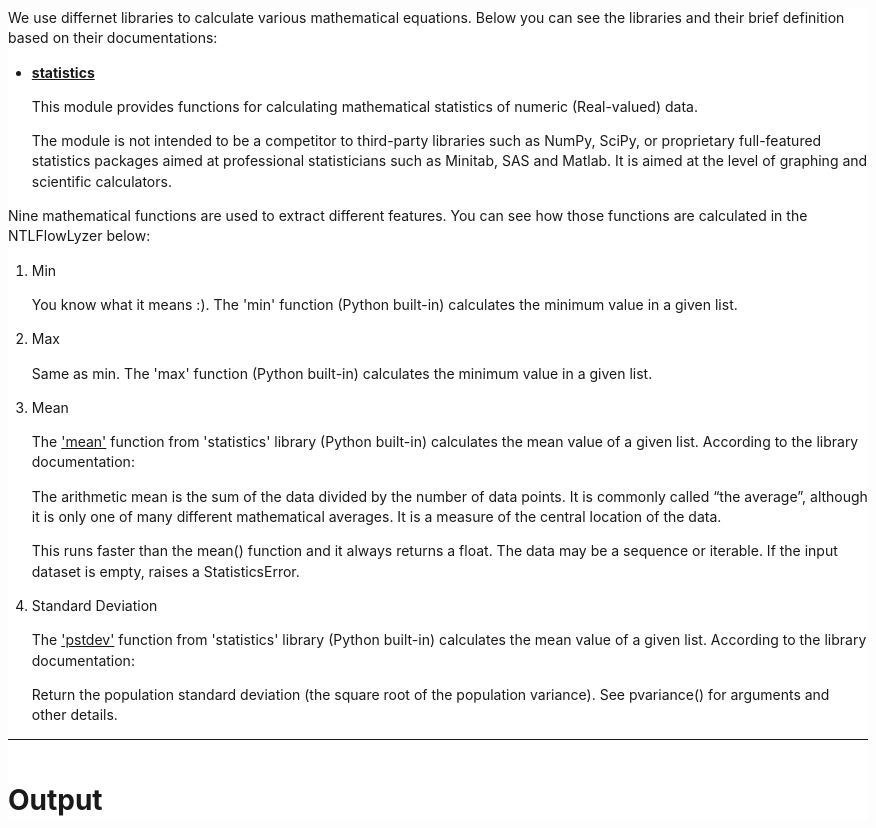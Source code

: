 We use differnet libraries to calculate various mathematical equations. Below you can see the libraries and their brief definition based on their documentations:

+ [**statistics**](https://docs.python.org/3/library/statistics.html)

     This module provides functions for calculating mathematical statistics of numeric (Real-valued) data.

     The module is not intended to be a competitor to third-party libraries such as NumPy, SciPy, or proprietary full-featured statistics packages aimed at professional statisticians such as Minitab, SAS and Matlab. It is aimed at the level of graphing and scientific calculators.


Nine mathematical functions are used to extract different features. You can see how those functions are calculated in the NTLFlowLyzer below:

1. Min

      You know what it means :). The 'min' function (Python built-in) calculates the minimum value in a given list.

1. Max

      Same as min. The 'max' function (Python built-in) calculates the minimum value in a given list.

1. Mean

      The ['mean'](https://docs.python.org/3/library/statistics.html#statistics.mean) function from 'statistics' library (Python built-in) calculates the mean value of a given list. According to the library documentation:
        
      The arithmetic mean is the sum of the data divided by the number of data points. It is commonly called “the average”, although it is only one of many different mathematical averages. It is a measure of the central location of the data.
        
      This runs faster than the mean() function and it always returns a float. The data may be a sequence or iterable. If the input dataset is empty, raises a StatisticsError.


1. Standard Deviation

      The ['pstdev'](https://docs.python.org/3/library/statistics.html#statistics.pstdev) function from 'statistics' library (Python built-in) calculates the mean value of a given list. According to the library documentation:

      Return the population standard deviation (the square root of the population variance). See pvariance() for arguments and other details.




----


# Output
